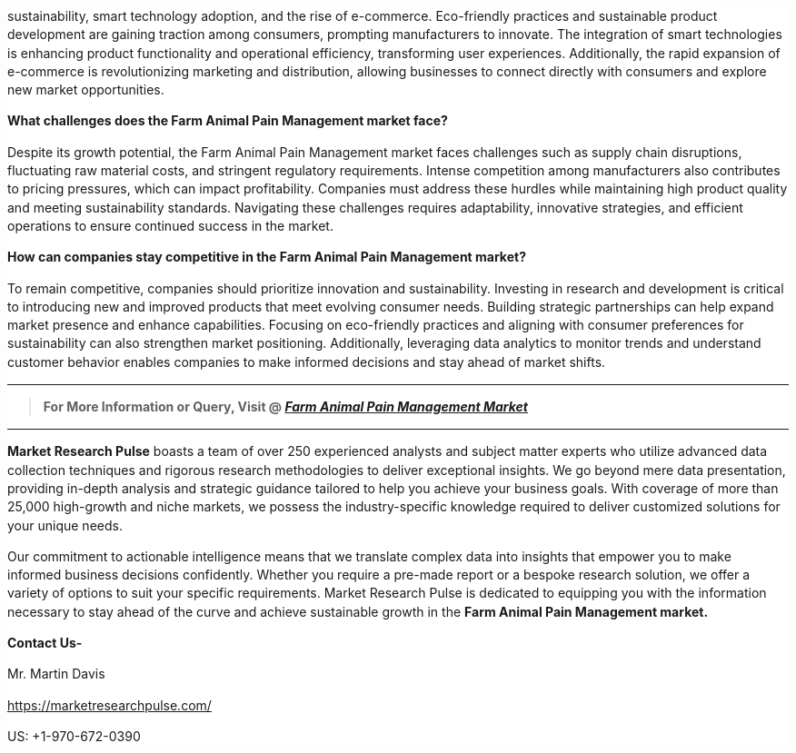 sustainability, smart technology adoption, and the rise of e-commerce. Eco-friendly practices and sustainable product development are gaining traction among consumers, prompting manufacturers to innovate. The integration of smart technologies is enhancing product functionality and operational efficiency, transforming user experiences. Additionally, the rapid expansion of e-commerce is revolutionizing marketing and distribution, allowing businesses to connect directly with consumers and explore new market opportunities.</p><p><strong>What challenges does the Farm Animal Pain Management market face?</strong></p><p>Despite its growth potential, the Farm Animal Pain Management market faces challenges such as supply chain disruptions, fluctuating raw material costs, and stringent regulatory requirements. Intense competition among manufacturers also contributes to pricing pressures, which can impact profitability. Companies must address these hurdles while maintaining high product quality and meeting sustainability standards. Navigating these challenges requires adaptability, innovative strategies, and efficient operations to ensure continued success in the market.</p><p><strong>How can companies stay competitive in the Farm Animal Pain Management market?</strong></p><p>To remain competitive, companies should prioritize innovation and sustainability. Investing in research and development is critical to introducing new and improved products that meet evolving consumer needs. Building strategic partnerships can help expand market presence and enhance capabilities. Focusing on eco-friendly practices and aligning with consumer preferences for sustainability can also strengthen market positioning. Additionally, leveraging data analytics to monitor trends and understand customer behavior enables companies to make informed decisions and stay ahead of market shifts.</p><hr /><blockquote><p><strong>For More Information or Query, Visit @&nbsp;<em><a href="https://marketresearchpulse.com/report/131696/farm-animal-pain-management-market?utm_source=Linkedin&utm_medium=023">Farm Animal Pain Management Market</a></em></strong></p></blockquote><hr /><p><strong>Market Research Pulse</strong> boasts a team of over 250 experienced analysts and subject matter experts who utilize advanced data collection techniques and rigorous research methodologies to deliver exceptional insights. We go beyond mere data presentation, providing in-depth analysis and strategic guidance tailored to help you achieve your business goals. With coverage of more than 25,000 high-growth and niche markets, we possess the industry-specific knowledge required to deliver customized solutions for your unique needs.</p><p>Our commitment to actionable intelligence means that we translate complex data into insights that empower you to make informed business decisions confidently. Whether you require a pre-made report or a bespoke research solution, we offer a variety of options to suit your specific requirements. Market Research Pulse is dedicated to equipping you with the information necessary to stay ahead of the curve and achieve sustainable growth in the <strong>Farm Animal Pain Management market.</strong></p><p><strong>Contact Us-</strong></p><p>Mr. Martin Davis</p><p>https://marketresearchpulse.com/</p><p>US: +1-970-672-0390</p>